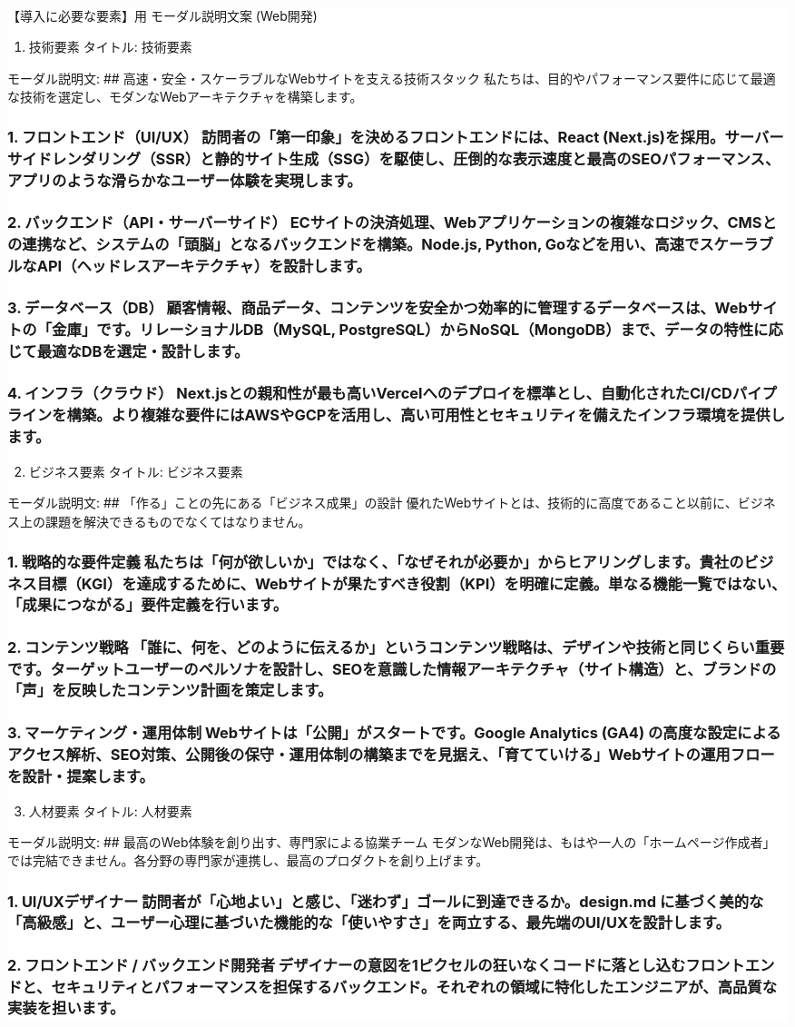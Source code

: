 

【導入に必要な要素】用 モーダル説明文案 (Web開発)
1. 技術要素
タイトル: 技術要素

モーダル説明文: ## 高速・安全・スケーラブルなWebサイトを支える技術スタック 私たちは、目的やパフォーマンス要件に応じて最適な技術を選定し、モダンなWebアーキテクチャを構築します。

### 1. フロントエンド（UI/UX） 訪問者の「第一印象」を決めるフロントエンドには、React (Next.js)を採用。サーバーサイドレンダリング（SSR）と静的サイト生成（SSG）を駆使し、圧倒的な表示速度と最高のSEOパフォーマンス、アプリのような滑らかなユーザー体験を実現します。

### 2. バックエンド（API・サーバーサイド） ECサイトの決済処理、Webアプリケーションの複雑なロジック、CMSとの連携など、システムの「頭脳」となるバックエンドを構築。Node.js, Python, Goなどを用い、高速でスケーラブルなAPI（ヘッドレスアーキテクチャ）を設計します。

### 3. データベース（DB） 顧客情報、商品データ、コンテンツを安全かつ効率的に管理するデータベースは、Webサイトの「金庫」です。リレーショナルDB（MySQL, PostgreSQL）からNoSQL（MongoDB）まで、データの特性に応じて最適なDBを選定・設計します。

### 4. インフラ（クラウド） Next.jsとの親和性が最も高いVercelへのデプロイを標準とし、自動化されたCI/CDパイプラインを構築。より複雑な要件にはAWSやGCPを活用し、高い可用性とセキュリティを備えたインフラ環境を提供します。

2. ビジネス要素
タイトル: ビジネス要素

モーダル説明文: ## 「作る」ことの先にある「ビジネス成果」の設計 優れたWebサイトとは、技術的に高度であること以前に、ビジネス上の課題を解決できるものでなくてはなりません。

### 1. 戦略的な要件定義 私たちは「何が欲しいか」ではなく、「なぜそれが必要か」からヒアリングします。貴社のビジネス目標（KGI）を達成するために、Webサイトが果たすべき役割（KPI）を明確に定義。単なる機能一覧ではない、「成果につながる」要件定義を行います。

### 2. コンテンツ戦略 「誰に、何を、どのように伝えるか」というコンテンツ戦略は、デザインや技術と同じくらい重要です。ターゲットユーザーのペルソナを設計し、SEOを意識した情報アーキテクチャ（サイト構造）と、ブランドの「声」を反映したコンテンツ計画を策定します。

### 3. マーケティング・運用体制 Webサイトは「公開」がスタートです。Google Analytics (GA4) の高度な設定によるアクセス解析、SEO対策、公開後の保守・運用体制の構築までを見据え、「育てていける」Webサイトの運用フローを設計・提案します。

3. 人材要素
タイトル: 人材要素

モーダル説明文: ## 最高のWeb体験を創り出す、専門家による協業チーム モダンなWeb開発は、もはや一人の「ホームページ作成者」では完結できません。各分野の専門家が連携し、最高のプロダクトを創り上げます。

### 1. UI/UXデザイナー 訪問者が「心地よい」と感じ、「迷わず」ゴールに到達できるか。design.md に基づく美的な「高級感」と、ユーザー心理に基づいた機能的な「使いやすさ」を両立する、最先端のUI/UXを設計します。

### 2. フロントエンド / バックエンド開発者 デザイナーの意図を1ピクセルの狂いなくコードに落とし込むフロントエンドと、セキュリティとパフォーマンスを担保するバックエンド。それぞれの領域に特化したエンジニアが、高品質な実装を担います。
